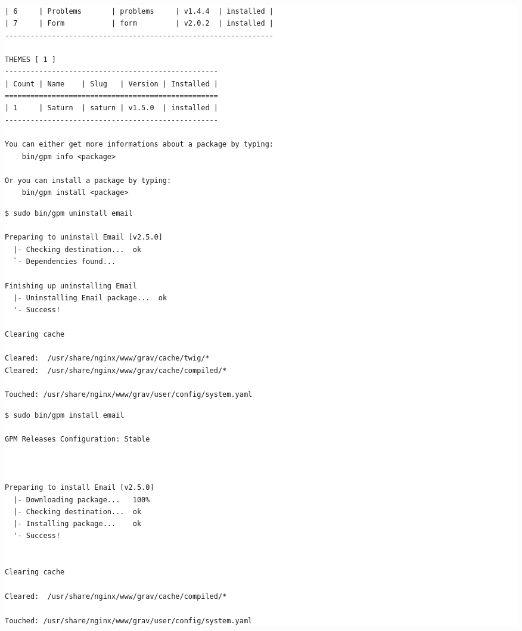 ```
| 6     | Problems       | problems     | v1.4.4  | installed |
| 7     | Form           | form         | v2.0.2  | installed |
---------------------------------------------------------------

THEMES [ 1 ]
--------------------------------------------------
| Count | Name    | Slug   | Version | Installed |
==================================================
| 1     | Saturn  | saturn | v1.5.0  | installed |
--------------------------------------------------

You can either get more informations about a package by typing:
    bin/gpm info <package>

Or you can install a package by typing:
    bin/gpm install <package>
```


```
$ sudo bin/gpm uninstall email

Preparing to uninstall Email [v2.5.0]
  |- Checking destination...  ok
  `- Dependencies found...

Finishing up uninstalling Email
  |- Uninstalling Email package...  ok                             
  '- Success!  

Clearing cache

Cleared:  /usr/share/nginx/www/grav/cache/twig/*
Cleared:  /usr/share/nginx/www/grav/cache/compiled/*

Touched: /usr/share/nginx/www/grav/user/config/system.yaml
```


```
$ sudo bin/gpm install email

GPM Releases Configuration: Stable



Preparing to install Email [v2.5.0]
  |- Downloading package...   100%
  |- Checking destination...  ok
  |- Installing package...    ok                             
  '- Success!  


Clearing cache

Cleared:  /usr/share/nginx/www/grav/cache/compiled/*

Touched: /usr/share/nginx/www/grav/user/config/system.yaml
```
